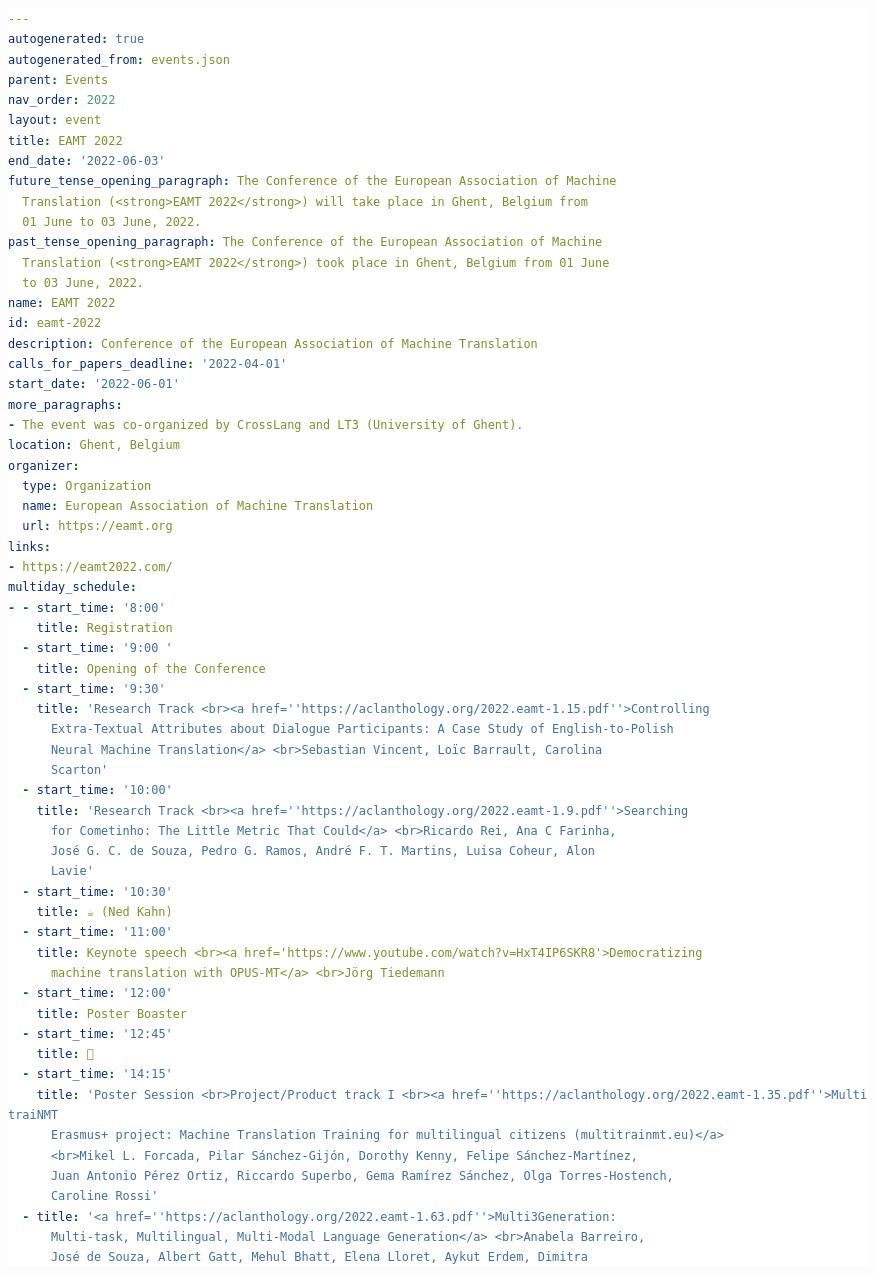 ```yaml
---
autogenerated: true
autogenerated_from: events.json
parent: Events
nav_order: 2022
layout: event
title: EAMT 2022
end_date: '2022-06-03'
future_tense_opening_paragraph: The Conference of the European Association of Machine
  Translation (<strong>EAMT 2022</strong>) will take place in Ghent, Belgium from
  01 June to 03 June, 2022.
past_tense_opening_paragraph: The Conference of the European Association of Machine
  Translation (<strong>EAMT 2022</strong>) took place in Ghent, Belgium from 01 June
  to 03 June, 2022.
name: EAMT 2022
id: eamt-2022
description: Conference of the European Association of Machine Translation
calls_for_papers_deadline: '2022-04-01'
start_date: '2022-06-01'
more_paragraphs:
- The event was co-organized by CrossLang and LT3 (University of Ghent).
location: Ghent, Belgium
organizer:
  type: Organization
  name: European Association of Machine Translation
  url: https://eamt.org
links:
- https://eamt2022.com/
multiday_schedule:
- - start_time: '8:00'
    title: Registration
  - start_time: '9:00 '
    title: Opening of the Conference
  - start_time: '9:30'
    title: 'Research Track <br><a href=''https://aclanthology.org/2022.eamt-1.15.pdf''>Controlling
      Extra-Textual Attributes about Dialogue Participants: A Case Study of English-to-Polish
      Neural Machine Translation</a> <br>Sebastian Vincent, Loïc Barrault, Carolina
      Scarton'
  - start_time: '10:00'
    title: 'Research Track <br><a href=''https://aclanthology.org/2022.eamt-1.9.pdf''>Searching
      for Cometinho: The Little Metric That Could</a> <br>Ricardo Rei, Ana C Farinha,
      José G. C. de Souza, Pedro G. Ramos, André F. T. Martins, Luisa Coheur, Alon
      Lavie'
  - start_time: '10:30'
    title: ☕️ (Ned Kahn)
  - start_time: '11:00'
    title: Keynote speech <br><a href='https://www.youtube.com/watch?v=HxT4IP6SKR8'>Democratizing
      machine translation with OPUS-MT</a> <br>Jörg Tiedemann
  - start_time: '12:00'
    title: Poster Boaster
  - start_time: '12:45'
    title: 🍴
  - start_time: '14:15'
    title: 'Poster Session <br>Project/Product track I <br><a href=''https://aclanthology.org/2022.eamt-1.35.pdf''>MultitraiNMT
      Erasmus+ project: Machine Translation Training for multilingual citizens (multitrainmt.eu)</a>
      <br>Mikel L. Forcada, Pilar Sánchez-Gijón, Dorothy Kenny, Felipe Sánchez-Martínez,
      Juan Antonio Pérez Ortiz, Riccardo Superbo, Gema Ramírez Sánchez, Olga Torres-Hostench,
      Caroline Rossi'
  - title: '<a href=''https://aclanthology.org/2022.eamt-1.63.pdf''>Multi3Generation:
      Multi-task, Multilingual, Multi-Modal Language Generation</a> <br>Anabela Barreiro,
      José de Souza, Albert Gatt, Mehul Bhatt, Elena Lloret, Aykut Erdem, Dimitra
```